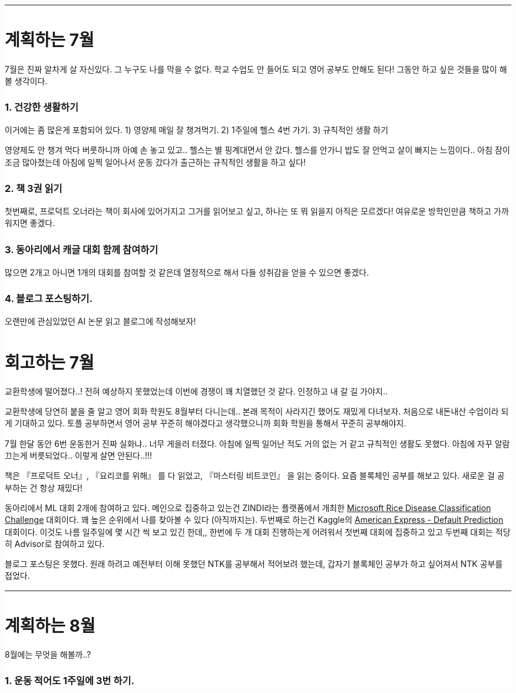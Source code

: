- - -

# 계획하는 7월

7월은 진짜 알차게 살 자신있다. 그 누구도 나를 막을 수 없다. 학교 수업도 안 들어도 되고 영어 공부도 안해도 된다! 그동안 하고 싶은 것들을 많이 해볼 생각이다.

### 1. 건강한 생활하기

이거에는 좀 많은게 포함되어 있다. 1) 영양제 매일 잘 챙겨먹기. 2) 1주일에 헬스 4번 가기. 3) 규칙적인 생활 하기

영양제도 안 챙겨 먹다 버릇하니까 아예 손 놓고 있고.. 헬스는 별 핑계대면서 안 갔다. 헬스를 안가니 밥도 잘 안먹고 살이 빠지는 느낌이다.. 아침 잠이 조금 많아졌는데 아침에 일찍 일어나서 운동 갔다가 출근하는 규칙적인 생활을 하고 싶다!

### 2. 책 3권 읽기

첫번째로, 프로덕트 오너라는 책이 회사에 있어가지고 그거를 읽어보고 싶고, 하나는 또 뭐 읽을지 아직은 모르겠다! 여유로운 방학인만큼 책하고 가까워지면 좋겠다.

### 3. 동아리에서 캐글 대회 함께 참여하기

많으면 2개고 아니면 1개의 대회를 참여할 것 같은데 열정적으로 해서 다들 성취감을 얻을 수 있으면 좋겠다.

### 4. 블로그 포스팅하기.

오랜만에 관심있었던 AI 논문 읽고 블로그에 작성해보자!

# 회고하는 7월

교환학생에 떨어졌다..! 전혀 예상하지 못했었는데 이번에 경쟁이 꽤 치열했던 것 같다. 인정하고 내 갈 길 가야지..

교환학생에 당연히 붙을 줄 알고 영어 회화 학원도 8월부터 다니는데.. 본래 목적이 사라지긴 했어도 재밌게 다녀보자. 처음으로 내돈내산 수업이라 되게 기대하고 있다. 토플 공부하면서 영어 공부 꾸준히 해야겠다고 생각했으니까 회화 학원을 통해서 꾸준히 공부해야지.

7월 한달 동안 6번 운동한거 진짜 실화냐.. 너무 게을러 터졌다. 아침에 일찍 일어난 적도 거의 없는 거 같고 규칙적인 생활도 못했다. 아침에 자꾸 알람 끄는게 버릇되었다.. 이렇게 살면 안된다..!!!

책은 『프로덕트 오너』, 『요리코를 위해』 를 다 읽었고, 『마스터링 비트코인』 을 읽는 중이다. 요즘 블록체인 공부를 해보고 있다. 새로운 걸 공부하는 건 항상 재밌다!

동아리에서 ML 대회 2개에 참여하고 있다. 메인으로 집중하고 있는건 ZINDI라는 플랫폼에서 개최한 [Microsoft Rice Disease Classification Challenge](https://zindi.africa/competitions/microsoft-rice-disease-classification-challenge/leaderboard) 대회이다. 꽤 높은 순위에서 나를 찾아볼 수 있다 (아직까지는). 두번째로 하는건 Kaggle의 [American Express - Default Prediction](https://www.kaggle.com/competitions/amex-default-prediction) 대회이다. 이것도 나름 일주일에 몇 시간 씩 보고 있긴 한데,, 한번에 두 개 대회 진행하는게 어려워서 첫번째 대회에 집중하고 있고 두번째 대회는 적당히 Advisor로 참여하고 있다.

블로그 포스팅은 못했다. 원래 하려고 예전부터 이해 못했던 NTK를 공부해서 적어보려 했는데, 갑자기 블록체인 공부가 하고 싶어져서 NTK 공부를 접었다.

- - -

# 계획하는 8월

8월에는 무엇을 해볼까..?

### 1. 운동 적어도 1주일에 3번 하기.
